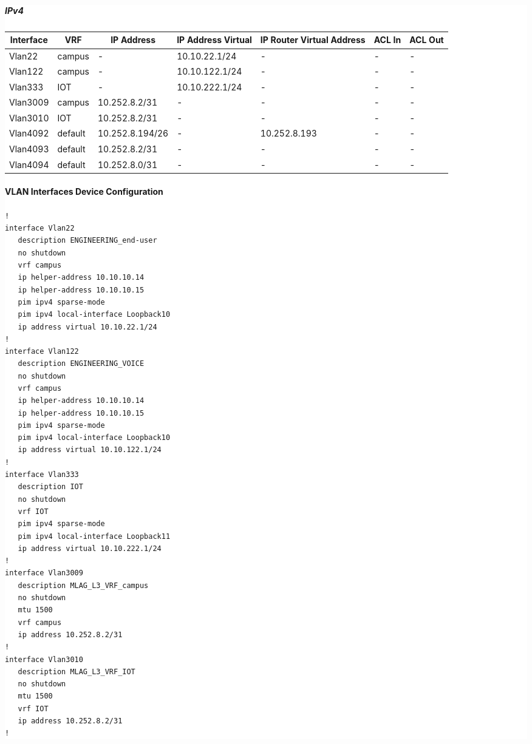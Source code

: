 ##### IPv4

| Interface | VRF | IP Address | IP Address Virtual | IP Router Virtual Address | ACL In | ACL Out |
| --------- | --- | ---------- | ------------------ | ------------------------- | ------ | ------- |
| Vlan22 |  campus  |  -  |  10.10.22.1/24  |  -  |  -  |  -  |
| Vlan122 |  campus  |  -  |  10.10.122.1/24  |  -  |  -  |  -  |
| Vlan333 |  IOT  |  -  |  10.10.222.1/24  |  -  |  -  |  -  |
| Vlan3009 |  campus  |  10.252.8.2/31  |  -  |  -  |  -  |  -  |
| Vlan3010 |  IOT  |  10.252.8.2/31  |  -  |  -  |  -  |  -  |
| Vlan4092 |  default  |  10.252.8.194/26  |  -  |  10.252.8.193  |  -  |  -  |
| Vlan4093 |  default  |  10.252.8.2/31  |  -  |  -  |  -  |  -  |
| Vlan4094 |  default  |  10.252.8.0/31  |  -  |  -  |  -  |  -  |

#### VLAN Interfaces Device Configuration

```eos
!
interface Vlan22
   description ENGINEERING_end-user
   no shutdown
   vrf campus
   ip helper-address 10.10.10.14
   ip helper-address 10.10.10.15
   pim ipv4 sparse-mode
   pim ipv4 local-interface Loopback10
   ip address virtual 10.10.22.1/24
!
interface Vlan122
   description ENGINEERING_VOICE
   no shutdown
   vrf campus
   ip helper-address 10.10.10.14
   ip helper-address 10.10.10.15
   pim ipv4 sparse-mode
   pim ipv4 local-interface Loopback10
   ip address virtual 10.10.122.1/24
!
interface Vlan333
   description IOT
   no shutdown
   vrf IOT
   pim ipv4 sparse-mode
   pim ipv4 local-interface Loopback11
   ip address virtual 10.10.222.1/24
!
interface Vlan3009
   description MLAG_L3_VRF_campus
   no shutdown
   mtu 1500
   vrf campus
   ip address 10.252.8.2/31
!
interface Vlan3010
   description MLAG_L3_VRF_IOT
   no shutdown
   mtu 1500
   vrf IOT
   ip address 10.252.8.2/31
!
```